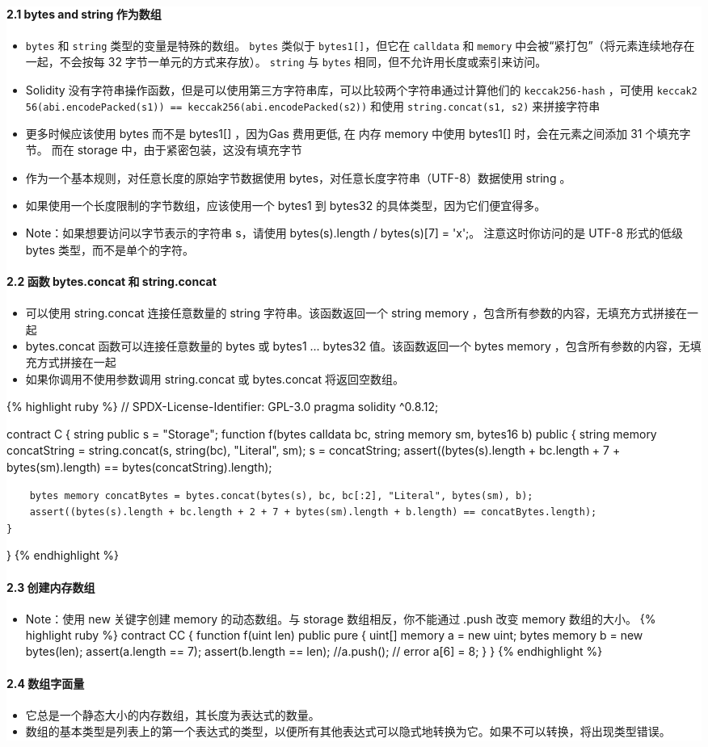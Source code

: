 #### 2.1 bytes and string 作为数组
* `bytes` 和 `string` 类型的变量是特殊的数组。 `bytes` 类似于 `bytes1[]`，但它在 `calldata` 和 `memory` 中会被“紧打包”（将元素连续地存在一起，不会按每 32 字节一单元的方式来存放）。 `string` 与 `bytes` 相同，但不允许用长度或索引来访问。
* Solidity 没有字符串操作函数，但是可以使用第三方字符串库，可以比较两个字符串通过计算他们的 `keccak256-hash` ，可使用 `keccak256(abi.encodePacked(s1)) == keccak256(abi.encodePacked(s2))` 和使用 `string.concat(s1, s2)` 来拼接字符串

* 更多时候应该使用 bytes 而不是 bytes1[] ，因为Gas 费用更低, 在 内存 memory 中使用 bytes1[] 时，会在元素之间添加 31 个填充字节。 而在 storage 中，由于紧密包装，这没有填充字节
* 作为一个基本规则，对任意长度的原始字节数据使用 bytes，对任意长度字符串（UTF-8）数据使用 string 。
* 如果使用一个长度限制的字节数组，应该使用一个 bytes1 到 bytes32 的具体类型，因为它们便宜得多。

* Note：如果想要访问以字节表示的字符串 s，请使用 bytes(s).length / bytes(s)[7] = 'x';。 注意这时你访问的是 UTF-8 形式的低级 bytes 类型，而不是单个的字符。

#### 2.2 函数 bytes.concat 和 string.concat
* 可以使用 string.concat 连接任意数量的 string 字符串。该函数返回一个 string memory ，包含所有参数的内容，无填充方式拼接在一起
* bytes.concat 函数可以连接任意数量的 bytes 或 bytes1 ... bytes32 值。该函数返回一个 bytes memory ，包含所有参数的内容，无填充方式拼接在一起
* 如果你调用不使用参数调用 string.concat 或 bytes.concat 将返回空数组。

{% highlight ruby %}
// SPDX-License-Identifier: GPL-3.0
pragma solidity ^0.8.12;

contract C {
    string public s = "Storage";
    function f(bytes calldata bc, string memory sm, bytes16 b) public {
        string memory concatString = string.concat(s, string(bc), "Literal", sm);
        s = concatString;
        assert((bytes(s).length + bc.length + 7 + bytes(sm).length) == bytes(concatString).length);

        bytes memory concatBytes = bytes.concat(bytes(s), bc, bc[:2], "Literal", bytes(sm), b);
        assert((bytes(s).length + bc.length + 2 + 7 + bytes(sm).length + b.length) == concatBytes.length);
    }
}
{% endhighlight %}

#### 2.3 创建内存数组
* Note：使用 new 关键字创建 memory 的动态数组。与 storage 数组相反，你不能通过 .push 改变 memory 数组的大小。
{% highlight ruby %}
contract CC {
    function f(uint len) public pure {
        uint[] memory a = new uint[](7);
        bytes memory b = new bytes(len);
        assert(a.length == 7);
        assert(b.length == len);
        //a.push();  // error
        a[6] = 8;
    }
}
{% endhighlight %}

#### 2.4 数组字面量
* 它总是一个静态大小的内存数组，其长度为表达式的数量。
* 数组的基本类型是列表上的第一个表达式的类型，以便所有其他表达式可以隐式地转换为它。如果不可以转换，将出现类型错误。
